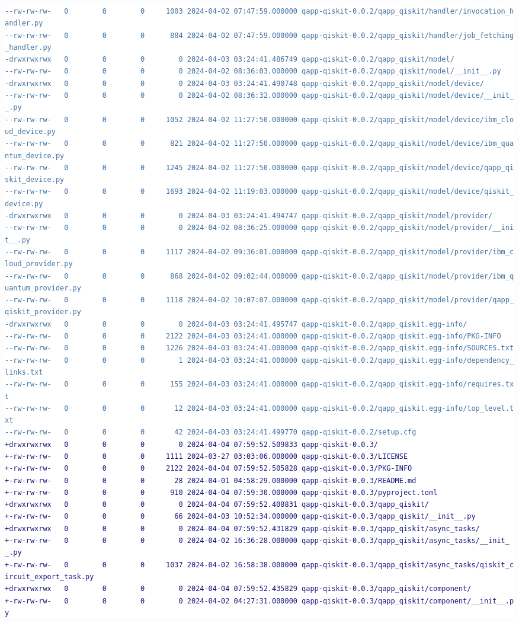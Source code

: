 ```diff
--rw-rw-rw-   0        0        0     1003 2024-04-02 07:47:59.000000 qapp-qiskit-0.0.2/qapp_qiskit/handler/invocation_handler.py
--rw-rw-rw-   0        0        0      884 2024-04-02 07:47:59.000000 qapp-qiskit-0.0.2/qapp_qiskit/handler/job_fetching_handler.py
-drwxrwxrwx   0        0        0        0 2024-04-03 03:24:41.486749 qapp-qiskit-0.0.2/qapp_qiskit/model/
--rw-rw-rw-   0        0        0        0 2024-04-02 08:36:03.000000 qapp-qiskit-0.0.2/qapp_qiskit/model/__init__.py
-drwxrwxrwx   0        0        0        0 2024-04-03 03:24:41.490748 qapp-qiskit-0.0.2/qapp_qiskit/model/device/
--rw-rw-rw-   0        0        0        0 2024-04-02 08:36:32.000000 qapp-qiskit-0.0.2/qapp_qiskit/model/device/__init__.py
--rw-rw-rw-   0        0        0     1052 2024-04-02 11:27:50.000000 qapp-qiskit-0.0.2/qapp_qiskit/model/device/ibm_cloud_device.py
--rw-rw-rw-   0        0        0      821 2024-04-02 11:27:50.000000 qapp-qiskit-0.0.2/qapp_qiskit/model/device/ibm_quantum_device.py
--rw-rw-rw-   0        0        0     1245 2024-04-02 11:27:50.000000 qapp-qiskit-0.0.2/qapp_qiskit/model/device/qapp_qiskit_device.py
--rw-rw-rw-   0        0        0     1693 2024-04-02 11:19:03.000000 qapp-qiskit-0.0.2/qapp_qiskit/model/device/qiskit_device.py
-drwxrwxrwx   0        0        0        0 2024-04-03 03:24:41.494747 qapp-qiskit-0.0.2/qapp_qiskit/model/provider/
--rw-rw-rw-   0        0        0        0 2024-04-02 08:36:25.000000 qapp-qiskit-0.0.2/qapp_qiskit/model/provider/__init__.py
--rw-rw-rw-   0        0        0     1117 2024-04-02 09:36:01.000000 qapp-qiskit-0.0.2/qapp_qiskit/model/provider/ibm_cloud_provider.py
--rw-rw-rw-   0        0        0      868 2024-04-02 09:02:44.000000 qapp-qiskit-0.0.2/qapp_qiskit/model/provider/ibm_quantum_provider.py
--rw-rw-rw-   0        0        0     1118 2024-04-02 10:07:07.000000 qapp-qiskit-0.0.2/qapp_qiskit/model/provider/qapp_qiskit_provider.py
-drwxrwxrwx   0        0        0        0 2024-04-03 03:24:41.495747 qapp-qiskit-0.0.2/qapp_qiskit.egg-info/
--rw-rw-rw-   0        0        0     2122 2024-04-03 03:24:41.000000 qapp-qiskit-0.0.2/qapp_qiskit.egg-info/PKG-INFO
--rw-rw-rw-   0        0        0     1226 2024-04-03 03:24:41.000000 qapp-qiskit-0.0.2/qapp_qiskit.egg-info/SOURCES.txt
--rw-rw-rw-   0        0        0        1 2024-04-03 03:24:41.000000 qapp-qiskit-0.0.2/qapp_qiskit.egg-info/dependency_links.txt
--rw-rw-rw-   0        0        0      155 2024-04-03 03:24:41.000000 qapp-qiskit-0.0.2/qapp_qiskit.egg-info/requires.txt
--rw-rw-rw-   0        0        0       12 2024-04-03 03:24:41.000000 qapp-qiskit-0.0.2/qapp_qiskit.egg-info/top_level.txt
--rw-rw-rw-   0        0        0       42 2024-04-03 03:24:41.499770 qapp-qiskit-0.0.2/setup.cfg
+drwxrwxrwx   0        0        0        0 2024-04-04 07:59:52.509833 qapp-qiskit-0.0.3/
+-rw-rw-rw-   0        0        0     1111 2024-03-27 03:03:06.000000 qapp-qiskit-0.0.3/LICENSE
+-rw-rw-rw-   0        0        0     2122 2024-04-04 07:59:52.505828 qapp-qiskit-0.0.3/PKG-INFO
+-rw-rw-rw-   0        0        0       28 2024-04-01 04:58:29.000000 qapp-qiskit-0.0.3/README.md
+-rw-rw-rw-   0        0        0      910 2024-04-04 07:59:30.000000 qapp-qiskit-0.0.3/pyproject.toml
+drwxrwxrwx   0        0        0        0 2024-04-04 07:59:52.408831 qapp-qiskit-0.0.3/qapp_qiskit/
+-rw-rw-rw-   0        0        0       66 2024-04-03 10:52:34.000000 qapp-qiskit-0.0.3/qapp_qiskit/__init__.py
+drwxrwxrwx   0        0        0        0 2024-04-04 07:59:52.431829 qapp-qiskit-0.0.3/qapp_qiskit/async_tasks/
+-rw-rw-rw-   0        0        0        0 2024-04-02 16:36:28.000000 qapp-qiskit-0.0.3/qapp_qiskit/async_tasks/__init__.py
+-rw-rw-rw-   0        0        0     1037 2024-04-02 16:58:38.000000 qapp-qiskit-0.0.3/qapp_qiskit/async_tasks/qiskit_circuit_export_task.py
+drwxrwxrwx   0        0        0        0 2024-04-04 07:59:52.435829 qapp-qiskit-0.0.3/qapp_qiskit/component/
+-rw-rw-rw-   0        0        0        0 2024-04-02 04:27:31.000000 qapp-qiskit-0.0.3/qapp_qiskit/component/__init__.py
```